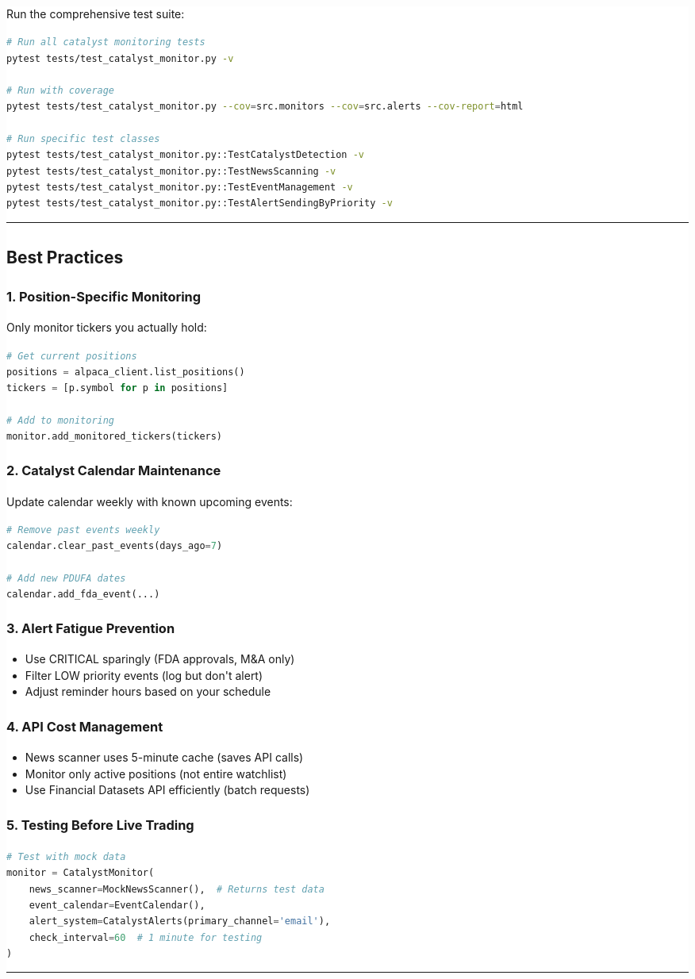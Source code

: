Run the comprehensive test suite:

```bash
# Run all catalyst monitoring tests
pytest tests/test_catalyst_monitor.py -v

# Run with coverage
pytest tests/test_catalyst_monitor.py --cov=src.monitors --cov=src.alerts --cov-report=html

# Run specific test classes
pytest tests/test_catalyst_monitor.py::TestCatalystDetection -v
pytest tests/test_catalyst_monitor.py::TestNewsScanning -v
pytest tests/test_catalyst_monitor.py::TestEventManagement -v
pytest tests/test_catalyst_monitor.py::TestAlertSendingByPriority -v
```

---

## Best Practices

### 1. Position-Specific Monitoring
Only monitor tickers you actually hold:
```python
# Get current positions
positions = alpaca_client.list_positions()
tickers = [p.symbol for p in positions]

# Add to monitoring
monitor.add_monitored_tickers(tickers)
```

### 2. Catalyst Calendar Maintenance
Update calendar weekly with known upcoming events:
```python
# Remove past events weekly
calendar.clear_past_events(days_ago=7)

# Add new PDUFA dates
calendar.add_fda_event(...)
```

### 3. Alert Fatigue Prevention
- Use CRITICAL sparingly (FDA approvals, M&A only)
- Filter LOW priority events (log but don't alert)
- Adjust reminder hours based on your schedule

### 4. API Cost Management
- News scanner uses 5-minute cache (saves API calls)
- Monitor only active positions (not entire watchlist)
- Use Financial Datasets API efficiently (batch requests)

### 5. Testing Before Live Trading
```python
# Test with mock data
monitor = CatalystMonitor(
    news_scanner=MockNewsScanner(),  # Returns test data
    event_calendar=EventCalendar(),
    alert_system=CatalystAlerts(primary_channel='email'),
    check_interval=60  # 1 minute for testing
)
```

---